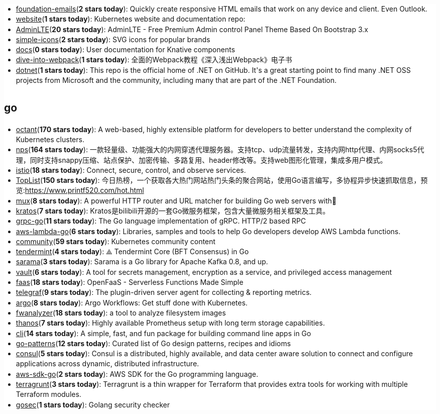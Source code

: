 * [foundation-emails](https://github.com/zurb/foundation-emails)(**2 stars today**): Quickly create responsive HTML emails that work on any device and client. Even Outlook.
* [website](https://github.com/kubernetes/website)(**1 stars today**): Kubernetes website and documentation repo:
* [AdminLTE](https://github.com/ColorlibHQ/AdminLTE)(**20 stars today**): AdminLTE - Free Premium Admin control Panel Theme Based On Bootstrap 3.x
* [simple-icons](https://github.com/simple-icons/simple-icons)(**2 stars today**): SVG icons for popular brands
* [docs](https://github.com/knative/docs)(**0 stars today**): User documentation for Knative components
* [dive-into-webpack](https://github.com/gwuhaolin/dive-into-webpack)(**1 stars today**): 全面的Webpack教程《深入浅出Webpack》电子书
* [dotnet](https://github.com/microsoft/dotnet)(**1 stars today**): This repo is the official home of .NET on GitHub. It's a great starting point to find many .NET OSS projects from Microsoft and the community, including many that are part of the .NET Foundation.

## go
* [octant](https://github.com/vmware/octant)(**170 stars today**): A web-based, highly extensible platform for developers to better understand the complexity of Kubernetes clusters.
* [nps](https://github.com/cnlh/nps)(**164 stars today**): 一款轻量级、功能强大的内网穿透代理服务器。支持tcp、udp流量转发，支持内网http代理、内网socks5代理，同时支持snappy压缩、站点保护、加密传输、多路复用、header修改等。支持web图形化管理，集成多用户模式。
* [istio](https://github.com/istio/istio)(**18 stars today**): Connect, secure, control, and observe services.
* [TopList](https://github.com/timeromantic/TopList)(**150 stars today**): 今日热榜，一个获取各大热门网站热门头条的聚合网站，使用Go语言编写，多协程异步快速抓取信息，预览:https://www.printf520.com/hot.html
* [mux](https://github.com/gorilla/mux)(**8 stars today**): A powerful HTTP router and URL matcher for building Go web servers with🦍
* [kratos](https://github.com/bilibili/kratos)(**7 stars today**): Kratos是bilibili开源的一套Go微服务框架，包含大量微服务相关框架及工具。
* [grpc-go](https://github.com/grpc/grpc-go)(**11 stars today**): The Go language implementation of gRPC. HTTP/2 based RPC
* [aws-lambda-go](https://github.com/aws/aws-lambda-go)(**6 stars today**): Libraries, samples and tools to help Go developers develop AWS Lambda functions.
* [community](https://github.com/kubernetes/community)(**59 stars today**): Kubernetes community content
* [tendermint](https://github.com/tendermint/tendermint)(**4 stars today**): ⟁ Tendermint Core (BFT Consensus) in Go
* [sarama](https://github.com/Shopify/sarama)(**3 stars today**): Sarama is a Go library for Apache Kafka 0.8, and up.
* [vault](https://github.com/hashicorp/vault)(**6 stars today**): A tool for secrets management, encryption as a service, and privileged access management
* [faas](https://github.com/openfaas/faas)(**18 stars today**): OpenFaaS - Serverless Functions Made Simple
* [telegraf](https://github.com/influxdata/telegraf)(**9 stars today**): The plugin-driven server agent for collecting & reporting metrics.
* [argo](https://github.com/argoproj/argo)(**8 stars today**): Argo Workflows: Get stuff done with Kubernetes.
* [fwanalyzer](https://github.com/cruise-automation/fwanalyzer)(**18 stars today**): a tool to analyze filesystem images
* [thanos](https://github.com/thanos-io/thanos)(**7 stars today**): Highly available Prometheus setup with long term storage capabilities.
* [cli](https://github.com/urfave/cli)(**14 stars today**): A simple, fast, and fun package for building command line apps in Go
* [go-patterns](https://github.com/tmrts/go-patterns)(**12 stars today**): Curated list of Go design patterns, recipes and idioms
* [consul](https://github.com/hashicorp/consul)(**5 stars today**): Consul is a distributed, highly available, and data center aware solution to connect and configure applications across dynamic, distributed infrastructure.
* [aws-sdk-go](https://github.com/aws/aws-sdk-go)(**2 stars today**): AWS SDK for the Go programming language.
* [terragrunt](https://github.com/gruntwork-io/terragrunt)(**3 stars today**): Terragrunt is a thin wrapper for Terraform that provides extra tools for working with multiple Terraform modules.
* [gosec](https://github.com/securego/gosec)(**1 stars today**): Golang security checker